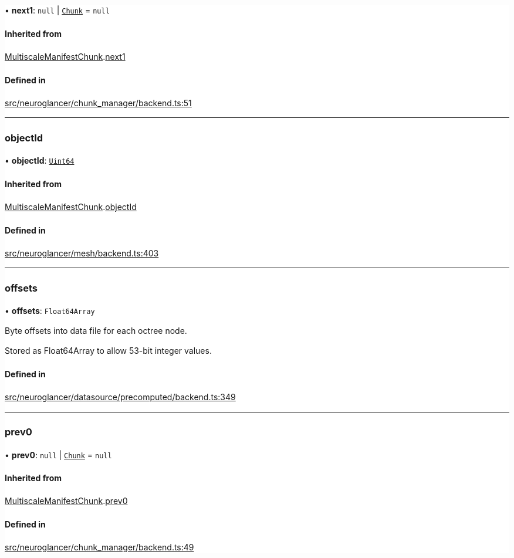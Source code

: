 • **next1**: ``null`` \| [`Chunk`](../classes/neuroglancer_chunk_manager_backend.Chunk.md) = `null`

#### Inherited from

[MultiscaleManifestChunk](../classes/neuroglancer_mesh_backend.MultiscaleManifestChunk.md).[next1](../classes/neuroglancer_mesh_backend.MultiscaleManifestChunk.md#next1)

#### Defined in

[src/neuroglancer/chunk_manager/backend.ts:51](https://github.com/ActiveBrainAtlas2/neuroglancer/blob/91617476/src/neuroglancer/chunk_manager/backend.ts#L51)

___

### objectId

• **objectId**: [`Uint64`](../classes/neuroglancer_util_uint64.Uint64.md)

#### Inherited from

[MultiscaleManifestChunk](../classes/neuroglancer_mesh_backend.MultiscaleManifestChunk.md).[objectId](../classes/neuroglancer_mesh_backend.MultiscaleManifestChunk.md#objectid)

#### Defined in

[src/neuroglancer/mesh/backend.ts:403](https://github.com/ActiveBrainAtlas2/neuroglancer/blob/91617476/src/neuroglancer/mesh/backend.ts#L403)

___

### offsets

• **offsets**: `Float64Array`

Byte offsets into data file for each octree node.

Stored as Float64Array to allow 53-bit integer values.

#### Defined in

[src/neuroglancer/datasource/precomputed/backend.ts:349](https://github.com/ActiveBrainAtlas2/neuroglancer/blob/91617476/src/neuroglancer/datasource/precomputed/backend.ts#L349)

___

### prev0

• **prev0**: ``null`` \| [`Chunk`](../classes/neuroglancer_chunk_manager_backend.Chunk.md) = `null`

#### Inherited from

[MultiscaleManifestChunk](../classes/neuroglancer_mesh_backend.MultiscaleManifestChunk.md).[prev0](../classes/neuroglancer_mesh_backend.MultiscaleManifestChunk.md#prev0)

#### Defined in

[src/neuroglancer/chunk_manager/backend.ts:49](https://github.com/ActiveBrainAtlas2/neuroglancer/blob/91617476/src/neuroglancer/chunk_manager/backend.ts#L49)
